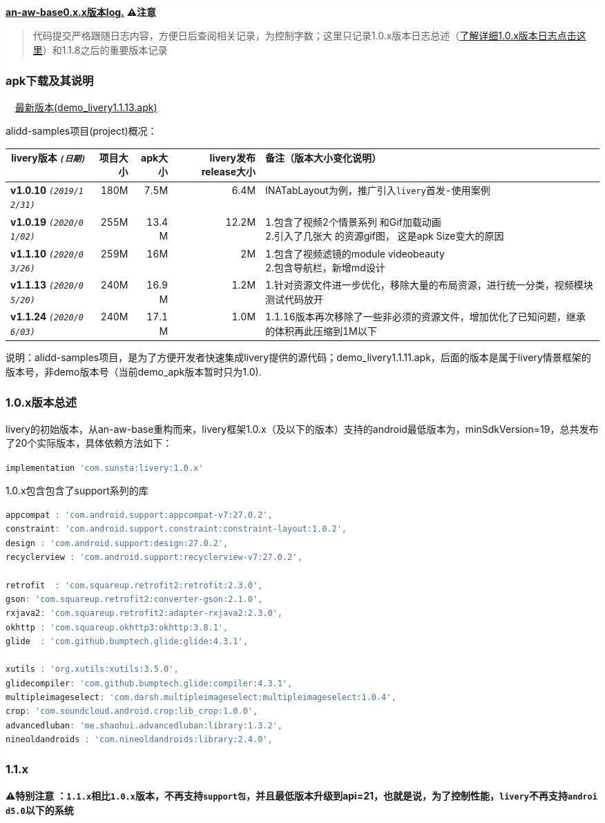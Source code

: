[**an-aw-base0.x.x版本log.**](https://github.com/qydq/an-aw-base/releases)
**⚠️注意**
>代码提交严格跟随日志内容，方便日后查阅相关记录，为控制字数；这里只记录1.0.x版本日志总述（[了解详细1.0.x版本日志点击这里](https://github.com/qydq/alidd-samples/blob/master/alidd_old_1.0.x.md)）和1.1.8之后的重要版本记录

### apk下载及其说明
&#8194;&#8194;[最新版本(demo_livery1.1.13.apk)](https://github.com/qydq/alidd-samples/raw/master/apk/demo_livery1.1.13.apk)

alidd-samples项目(project)概况：

| **livery版本** *`(日期)`*   |项目大小|apk大小  |livery发布release大小 |备注（版本大小变化说明）  |
| --------                   | ----:|-----:   |-----: |                :---- |
|**v1.0.10** *`(2019/12/31)`*| 180M |   7.5M  | 6.4M  |INATabLayout为例，推广引入`livery`首发-使用案例     |
|**v1.0.19** *`(2020/01/02)`*| 255M |   13.4M |12.2M  |1.包含了视频2个情景系列 和Gif加载动画<br/>2.引入了几张大       的资源gif图， 这是apk Size变大的原因    |
|**v1.1.10** *`(2020/03/26)`*| 259M |  16M    | 2M |1.包含了视频滤镜的module videobeauty<br/>2.包含导航栏，新增md设计   |
|**v1.1.13** *`(2020/05/20)`*| 240M |  16.9M   | 1.2M |1.针对资源文件进一步优化，移除大量的布局资源，进行统一分类，视频模块测试代码放开   |
|**v1.1.24** *`(2020/06/03)`*| 240M |  17.1M   | 1.0M | 1.1.16版本再次移除了一些非必须的资源文件，增加优化了已知问题，继承的体积再此压缩到1M以下|

说明：alidd-samples项目，是为了方便开发者快速集成livery提供的源代码；demo_livery1.1.11.apk，后面的版本是属于livery情景框架的版本号，非demo版本号（当前demo_apk版本暂时只为1.0).


### 1.0.x版本总述
livery的初始版本，从an-aw-base重构而来，livery框架1.0.x（及以下的版本）支持的android最低版本为，minSdkVersion=19，总共发布了20个实际版本，具体依赖方法如下：
```Groovy
implementation 'com.sunsta:livery:1.0.x'
```

1.0.x包含包含了support系列的库
```Groovy
appcompat : 'com.android.support:appcompat-v7:27.0.2',
constraint: 'com.android.support.constraint:constraint-layout:1.0.2',
design : 'com.android.support:design:27.0.2',
recyclerview : 'com.android.support:recyclerview-v7:27.0.2',

retrofit  : 'com.squareup.retrofit2:retrofit:2.3.0',
gson: 'com.squareup.retrofit2:converter-gson:2.1.0',
rxjava2: 'com.squareup.retrofit2:adapter-rxjava2:2.3.0',
okhttp : 'com.squareup.okhttp3:okhttp:3.8.1',
glide  : 'com.github.bumptech.glide:glide:4.3.1',

xutils : 'org.xutils:xutils:3.5.0',
glidecompiler: 'com.github.bumptech.glide:compiler:4.3.1',
multipleimageselect: 'com.darsh.multipleimageselect:multipleimageselect:1.0.4',
crop: 'com.soundcloud.android.crop:lib_crop:1.0.0',
advancedluban: 'me.shaohui.advancedluban:library:1.3.2',
nineoldandroids : 'com.nineoldandroids:library:2.4.0',
```
### 1.1.x
**⚠️特别注意**
**：`1.1.x`相比`1.0.x`版本，不再支持`support包`，并且最低版本升级到api=21，也就是说，为了控制性能，`livery`不再支持`android5.0`以下的系统**
